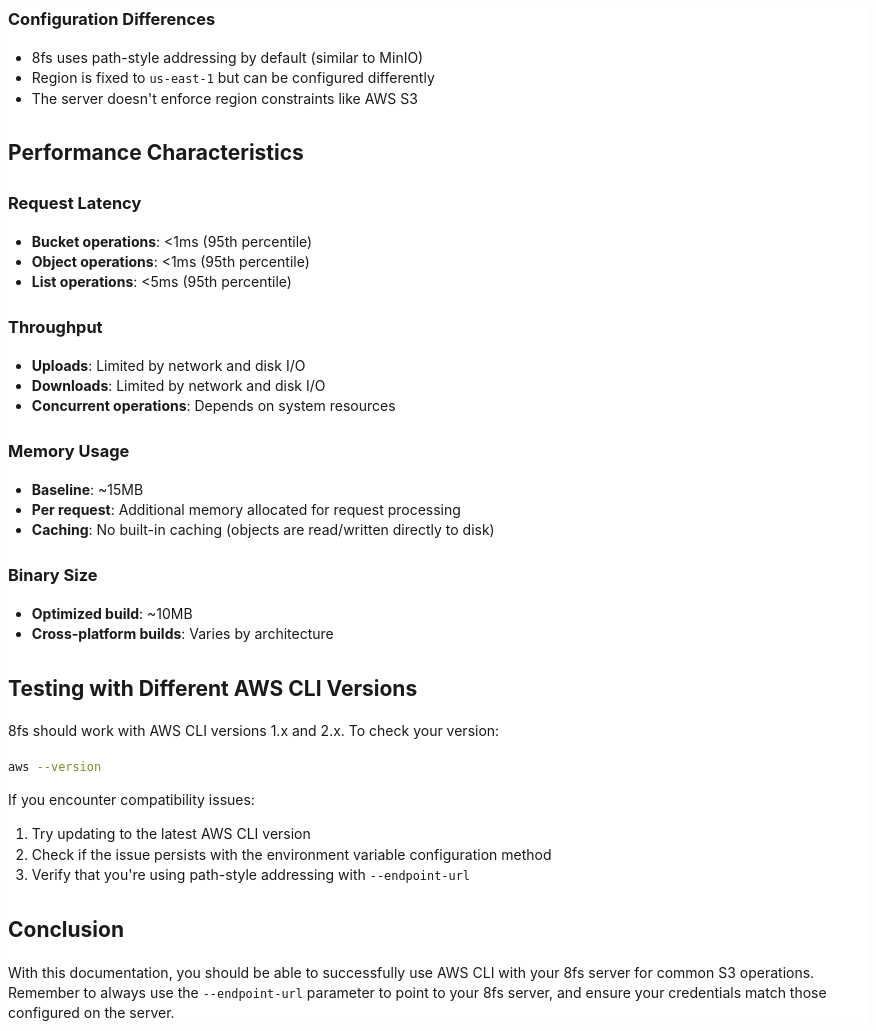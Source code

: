 ### Configuration Differences

- 8fs uses path-style addressing by default (similar to MinIO)
- Region is fixed to `us-east-1` but can be configured differently
- The server doesn't enforce region constraints like AWS S3

## Performance Characteristics

### Request Latency

- **Bucket operations**: <1ms (95th percentile)
- **Object operations**: <1ms (95th percentile)
- **List operations**: <5ms (95th percentile)

### Throughput

- **Uploads**: Limited by network and disk I/O
- **Downloads**: Limited by network and disk I/O
- **Concurrent operations**: Depends on system resources

### Memory Usage

- **Baseline**: ~15MB
- **Per request**: Additional memory allocated for request processing
- **Caching**: No built-in caching (objects are read/written directly to disk)

### Binary Size

- **Optimized build**: ~10MB
- **Cross-platform builds**: Varies by architecture

## Testing with Different AWS CLI Versions

8fs should work with AWS CLI versions 1.x and 2.x. To check your version:

```bash
aws --version
```

If you encounter compatibility issues:
1. Try updating to the latest AWS CLI version
2. Check if the issue persists with the environment variable configuration method
3. Verify that you're using path-style addressing with `--endpoint-url`

## Conclusion

With this documentation, you should be able to successfully use AWS CLI with your 8fs server for common S3 operations. Remember to always use the `--endpoint-url` parameter to point to your 8fs server, and ensure your credentials match those configured on the server.
